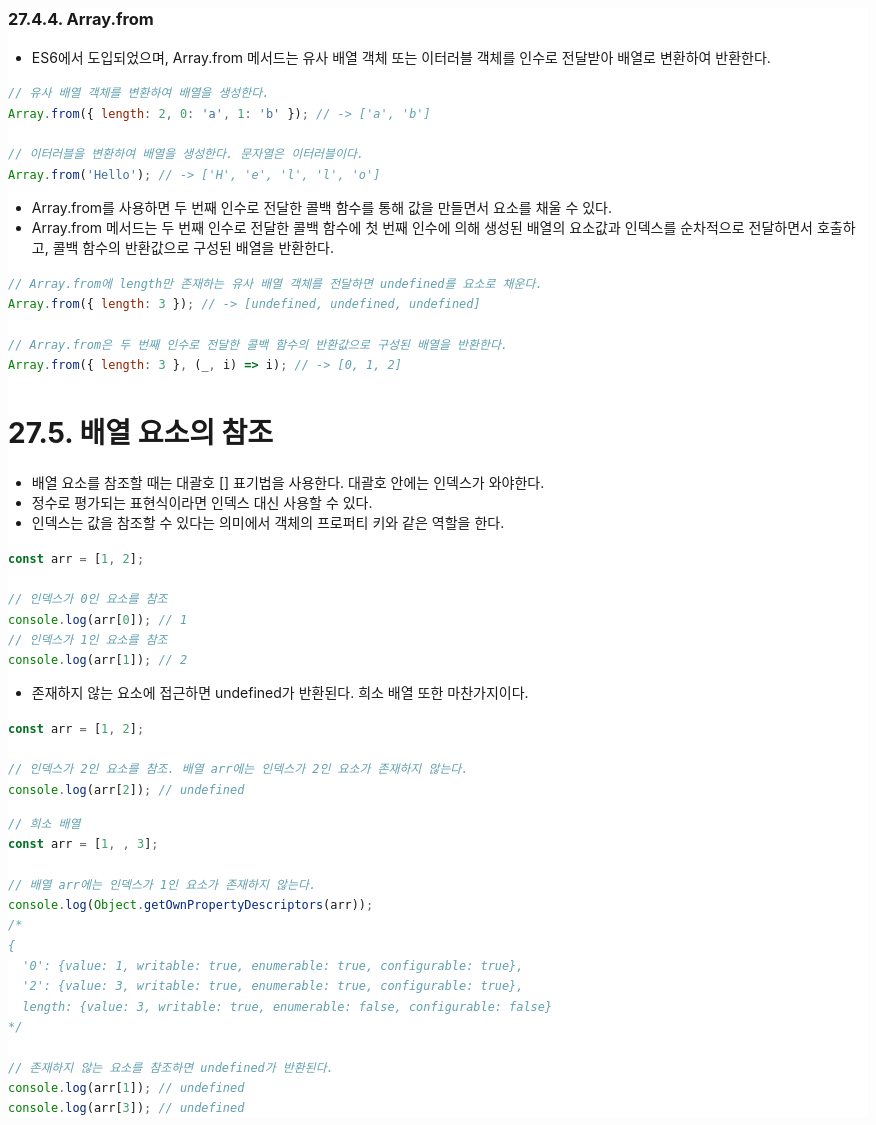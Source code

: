 ### 27.4.4. Array.from
- ES6에서 도입되었으며,  Array.from 메서드는 유사 배열 객체 또는 이터러블 객체를 인수로 전달받아 배열로 변환하여 반환한다.
```javascript
// 유사 배열 객체를 변환하여 배열을 생성한다.
Array.from({ length: 2, 0: 'a', 1: 'b' }); // -> ['a', 'b']

// 이터러블을 변환하여 배열을 생성한다. 문자열은 이터러블이다.
Array.from('Hello'); // -> ['H', 'e', 'l', 'l', 'o']
```
- Array.from를 사용하면 두 번째 인수로 전달한 콜백 함수를 통해 값을 만들면서 요소를 채울 수 있다.
- Array.from 메서드는 두 번째 인수로 전달한 콜백 함수에 첫 번째 인수에 의해 생성된 배열의 요소값과 인덱스를 순차적으로 전달하면서 호출하고, 콜백 함수의 반환값으로 구성된 배열을 반환한다.
```javascript
// Array.from에 length만 존재하는 유사 배열 객체를 전달하면 undefined를 요소로 채운다.
Array.from({ length: 3 }); // -> [undefined, undefined, undefined]

// Array.from은 두 번째 인수로 전달한 콜백 함수의 반환값으로 구성된 배열을 반환한다.
Array.from({ length: 3 }, (_, i) => i); // -> [0, 1, 2]
```

# 27.5. 배열 요소의 참조
- 배열 요소를 참조할 때는 대괄호 [] 표기법을 사용한다. 대괄호 안에는 인덱스가 와야한다.
- 정수로 평가되는 표현식이라면 인덱스 대신 사용할 수 있다.
- 인덱스는 값을 참조할 수 있다는 의미에서 객체의 프로퍼티 키와 같은 역할을 한다.
```javascript
const arr = [1, 2];

// 인덱스가 0인 요소를 참조
console.log(arr[0]); // 1
// 인덱스가 1인 요소를 참조
console.log(arr[1]); // 2
```
- 존재하지 않는 요소에 접근하면 undefined가 반환된다. 희소 배열 또한 마찬가지이다.
```javascript
const arr = [1, 2];

// 인덱스가 2인 요소를 참조. 배열 arr에는 인덱스가 2인 요소가 존재하지 않는다.
console.log(arr[2]); // undefined
```
```javascript
// 희소 배열
const arr = [1, , 3];

// 배열 arr에는 인덱스가 1인 요소가 존재하지 않는다.
console.log(Object.getOwnPropertyDescriptors(arr));
/*
{
  '0': {value: 1, writable: true, enumerable: true, configurable: true},
  '2': {value: 3, writable: true, enumerable: true, configurable: true},
  length: {value: 3, writable: true, enumerable: false, configurable: false}
*/

// 존재하지 않는 요소를 참조하면 undefined가 반환된다.
console.log(arr[1]); // undefined
console.log(arr[3]); // undefined
```

